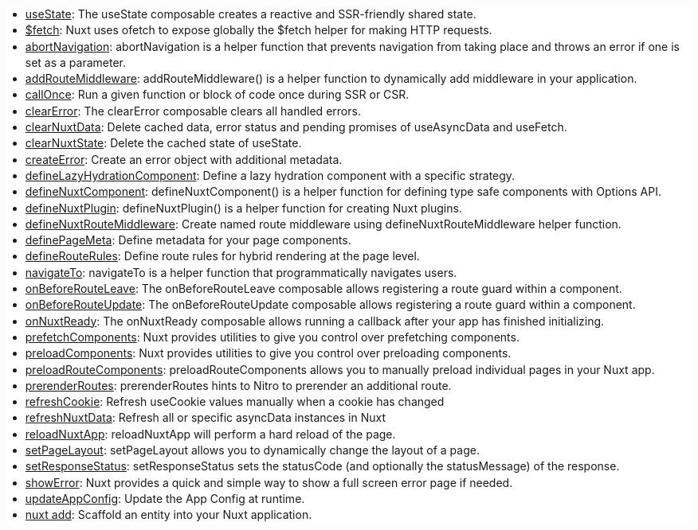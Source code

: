 - [useState](https://nuxt.com/docs/4.x/api/composables/use-state): The useState composable creates a reactive and SSR-friendly shared state.
- [$fetch](https://nuxt.com/docs/4.x/api/utils/dollarfetch): Nuxt uses ofetch to expose globally the $fetch helper for making HTTP requests.
- [abortNavigation](https://nuxt.com/docs/4.x/api/utils/abort-navigation): abortNavigation is a helper function that prevents navigation from taking place and throws an error if one is set as a parameter.
- [addRouteMiddleware](https://nuxt.com/docs/4.x/api/utils/add-route-middleware): addRouteMiddleware() is a helper function to dynamically add middleware in your application.
- [callOnce](https://nuxt.com/docs/4.x/api/utils/call-once): Run a given function or block of code once during SSR or CSR.
- [clearError](https://nuxt.com/docs/4.x/api/utils/clear-error): The clearError composable clears all handled errors.
- [clearNuxtData](https://nuxt.com/docs/4.x/api/utils/clear-nuxt-data): Delete cached data, error status and pending promises of useAsyncData and useFetch.
- [clearNuxtState](https://nuxt.com/docs/4.x/api/utils/clear-nuxt-state): Delete the cached state of useState.
- [createError](https://nuxt.com/docs/4.x/api/utils/create-error): Create an error object with additional metadata.
- [defineLazyHydrationComponent](https://nuxt.com/docs/4.x/api/utils/define-lazy-hydration-component): Define a lazy hydration component with a specific strategy.
- [defineNuxtComponent](https://nuxt.com/docs/4.x/api/utils/define-nuxt-component): defineNuxtComponent() is a helper function for defining type safe components with Options API.
- [defineNuxtPlugin](https://nuxt.com/docs/4.x/api/utils/define-nuxt-plugin): defineNuxtPlugin() is a helper function for creating Nuxt plugins.
- [defineNuxtRouteMiddleware](https://nuxt.com/docs/4.x/api/utils/define-nuxt-route-middleware): Create named route middleware using defineNuxtRouteMiddleware helper function.
- [definePageMeta](https://nuxt.com/docs/4.x/api/utils/define-page-meta): Define metadata for your page components.
- [defineRouteRules](https://nuxt.com/docs/4.x/api/utils/define-route-rules): Define route rules for hybrid rendering at the page level.
- [navigateTo](https://nuxt.com/docs/4.x/api/utils/navigate-to): navigateTo is a helper function that programmatically navigates users.
- [onBeforeRouteLeave](https://nuxt.com/docs/4.x/api/utils/on-before-route-leave): The onBeforeRouteLeave composable allows registering a route guard within a component.
- [onBeforeRouteUpdate](https://nuxt.com/docs/4.x/api/utils/on-before-route-update): The onBeforeRouteUpdate composable allows registering a route guard within a component.
- [onNuxtReady](https://nuxt.com/docs/4.x/api/utils/on-nuxt-ready): The onNuxtReady composable allows running a callback after your app has finished initializing.
- [prefetchComponents](https://nuxt.com/docs/4.x/api/utils/prefetch-components): Nuxt provides utilities to give you control over prefetching components.
- [preloadComponents](https://nuxt.com/docs/4.x/api/utils/preload-components): Nuxt provides utilities to give you control over preloading components.
- [preloadRouteComponents](https://nuxt.com/docs/4.x/api/utils/preload-route-components): preloadRouteComponents allows you to manually preload individual pages in your Nuxt app.
- [prerenderRoutes](https://nuxt.com/docs/4.x/api/utils/prerender-routes): prerenderRoutes hints to Nitro to prerender an additional route.
- [refreshCookie](https://nuxt.com/docs/4.x/api/utils/refresh-cookie): Refresh useCookie values manually when a cookie has changed
- [refreshNuxtData](https://nuxt.com/docs/4.x/api/utils/refresh-nuxt-data): Refresh all or specific asyncData instances in Nuxt
- [reloadNuxtApp](https://nuxt.com/docs/4.x/api/utils/reload-nuxt-app): reloadNuxtApp will perform a hard reload of the page.
- [setPageLayout](https://nuxt.com/docs/4.x/api/utils/set-page-layout): setPageLayout allows you to dynamically change the layout of a page.
- [setResponseStatus](https://nuxt.com/docs/4.x/api/utils/set-response-status): setResponseStatus sets the statusCode (and optionally the statusMessage) of the response.
- [showError](https://nuxt.com/docs/4.x/api/utils/show-error): Nuxt provides a quick and simple way to show a full screen error page if needed.
- [updateAppConfig](https://nuxt.com/docs/4.x/api/utils/update-app-config): Update the App Config at runtime.
- [nuxt add](https://nuxt.com/docs/4.x/api/commands/add): Scaffold an entity into your Nuxt application.